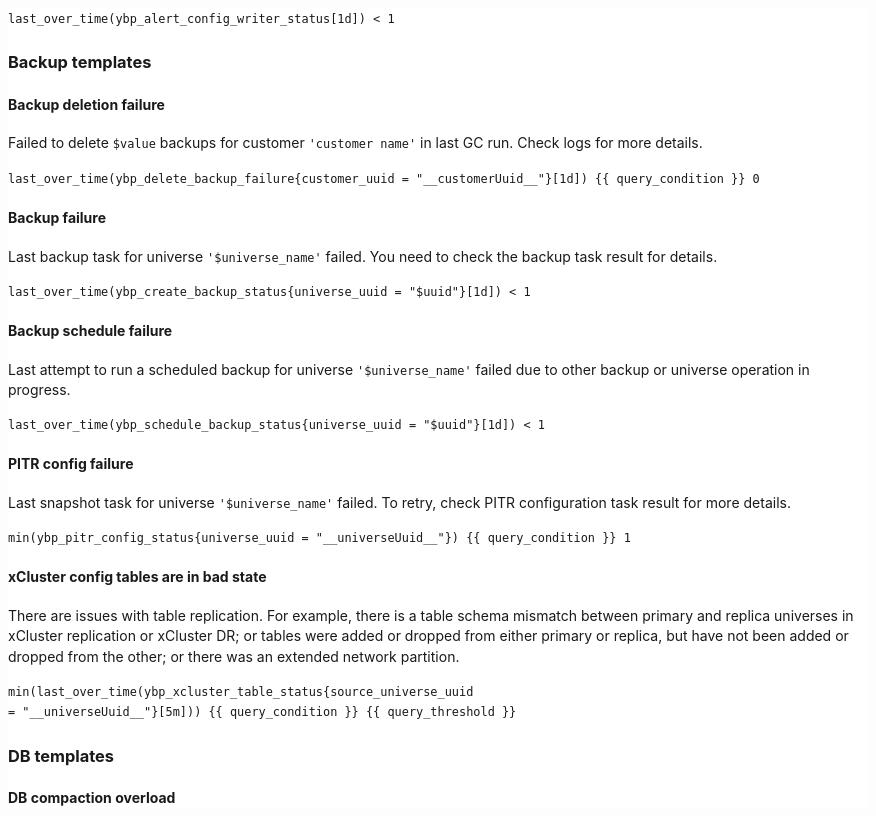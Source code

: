 ```promql
last_over_time(ybp_alert_config_writer_status[1d]) < 1
```

### Backup templates

#### Backup deletion failure

Failed to delete `$value` backups for customer `'customer name'` in last GC run. Check logs for more details.

```promql
last_over_time(ybp_delete_backup_failure{customer_uuid = "__customerUuid__"}[1d]) {{ query_condition }} 0
```

#### Backup failure

Last backup task for universe `'$universe_name'` failed. You need to check the backup task result for details.

```promql
last_over_time(ybp_create_backup_status{universe_uuid = "$uuid"}[1d]) < 1
```

#### Backup schedule failure

Last attempt to run a scheduled backup for universe `'$universe_name'` failed due to other backup or universe operation in progress.

```promql
last_over_time(ybp_schedule_backup_status{universe_uuid = "$uuid"}[1d]) < 1
```

#### PITR config failure

Last snapshot task for universe `'$universe_name'` failed. To retry, check PITR configuration task result for more details.

```promql
min(ybp_pitr_config_status{universe_uuid = "__universeUuid__"}) {{ query_condition }} 1
```

#### xCluster config tables are in bad state

There are issues with table replication. For example, there is a table schema mismatch between primary and replica universes in xCluster replication or xCluster DR; or tables were added or dropped from either primary or replica, but have not been added or dropped from the other; or there was an extended network partition.

```promql
min(last_over_time(ybp_xcluster_table_status{source_universe_uuid
= "__universeUuid__"}[5m])) {{ query_condition }} {{ query_threshold }}
```

### DB templates

#### DB compaction overload
